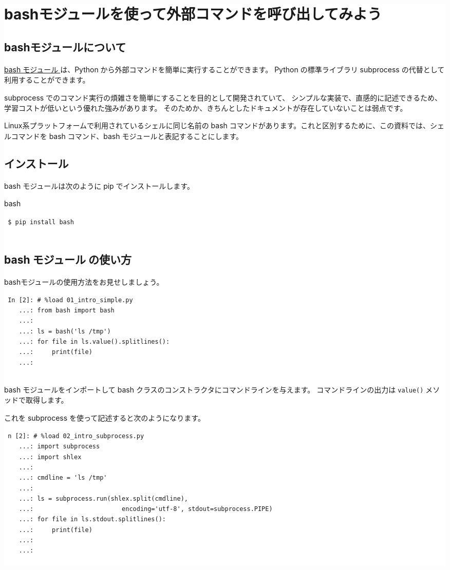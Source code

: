 bashモジュールを使って外部コマンドを呼び出してみよう
=================
## bashモジュールについて
[bash モジュール ](https://github.com/alexcouper/bash) は、Python から外部コマンドを簡単に実行することができます。
Python の標準ライブラリ subprocess の代替として利用することができます。

subprocess でのコマンド実行の煩雑さを簡単にすることを目的として開発されていて、
シンプルな実装で、直感的に記述できるため、学習コストが低いという優れた強みがあります。
そのためか、きちんとしたドキュメントが存在していないことは弱点です。

Linux系プラットフォームで利用されているシェルに同じ名前の bash コマンドがあります。これと区別するために、この資料では、シェルコマンドを bash コマンド、bash モジュールと表記することにします。


## インストール
bash モジュールは次のように pip でインストールします。

 bash
```
 $ pip install bash
 
```


## bash モジュール の使い方
bashモジュールの使用方法をお見せしましょう。


```
 In [2]: # %load 01_intro_simple.py
    ...: from bash import bash
    ...:
    ...: ls = bash('ls /tmp')
    ...: for file in ls.value().splitlines():
    ...:     print(file)
    ...:
 
```

bash モジュールをインポートして bash クラスのコンストラクタにコマンドラインを与えます。
コマンドラインの出力は  `value()` メソッドで取得します。

これを subprocess を使って記述すると次のようになります。


```
 n [2]: # %load 02_intro_subprocess.py
    ...: import subprocess
    ...: import shlex
    ...:
    ...: cmdline = 'ls /tmp'
    ...:
    ...: ls = subprocess.run(shlex.split(cmdline),
    ...:                        encoding='utf-8', stdout=subprocess.PIPE)
    ...: for file in ls.stdout.splitlines():
    ...:     print(file)
    ...:
    ...:
 
```

